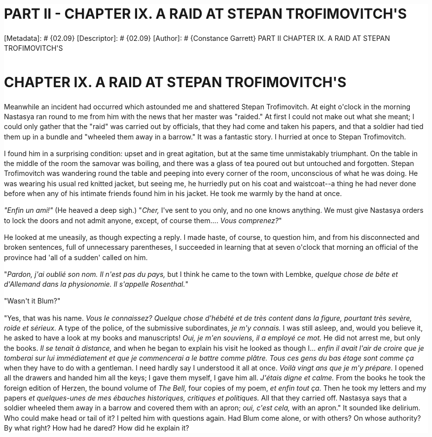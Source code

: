 # PART II - CHAPTER IX. A RAID AT STEPAN TROFIMOVITCH'S
[Metadata]: # {02.09}
[Descriptor]: # {02.09}
[Author]: # {Constance Garrett}
PART II
CHAPTER IX. A RAID AT STEPAN TROFIMOVITCH'S
# CHAPTER IX. A RAID AT STEPAN TROFIMOVITCH'S
Meanwhile an incident had occurred which astounded me and shattered Stepan
Trofimovitch. At eight o'clock in the morning Nastasya ran round to me from him
with the news that her master was "raided." At first I could not make out what
she meant; I could only gather that the "raid" was carried out by officials,
that they had come and taken his papers, and that a soldier had tied them up in
a bundle and "wheeled them away in a barrow." It was a fantastic story. I
hurried at once to Stepan Trofimovitch.

I found him in a surprising condition: upset and in great agitation, but at the
same time unmistakably triumphant. On the table in the middle of the room the
samovar was boiling, and there was a glass of tea poured out but untouched and
forgotten. Stepan Trofimovitch was wandering round the table and peeping into
every corner of the room, unconscious of what he was doing. He was wearing his
usual red knitted jacket, but seeing me, he hurriedly put on his coat and
waistcoat--a thing he had never done before when any of his intimate friends
found him in his jacket. He took me warmly by the hand at once.

_"Enfin un ami!"_ (He heaved a deep sigh.) "_Cher,_ I've sent to you only, and
no one knows anything. We must give Nastasya orders to lock the doors and not
admit anyone, except, of course them.... _Vous comprenez?_"

He looked at me uneasily, as though expecting a reply. I made haste, of course,
to question him, and from his disconnected and broken sentences, full of
unnecessary parentheses, I succeeded in learning that at seven o'clock that
morning an official of the province had 'all of a sudden' called on him.

"_Pardon, j'ai oublié son nom. Il n'est pas du pays,_ but I think he came to
the town with Lembke, _quelque chose de bête et d'Allemand dans la physionomie.
Il s'appelle Rosenthal._"

"Wasn't it Blum?"

"Yes, that was his name. _Vous le connaissez? Quelque chose d'hébété et de très
content dans la figure, pourtant très sevère, roide et sérieux._ A type of the
police, of the submissive subordinates, _je m'y connais._ I was still asleep,
and, would you believe it, he asked to have a look at my books and manuscripts!
_Oui, je m'en souviens, il a employé ce mot._ He did not arrest me, but only
the books. _Il se tenait à distance,_ and when he began to explain his visit he
looked as though I... _enfin il avait l'air de croire que je tomberai sur lui
immédiatement et que je commencerai a le battre comme plâtre. Tous ces gens du
bas étage sont comme ça_ when they have to do with a gentleman. I need hardly
say I understood it all at once. _Voilà vingt ans que je m'y prépare._ I opened
all the drawers and handed him all the keys; I gave them myself, I gave him
all. _J'étais digne et calme._ From the books he took the foreign edition of
Herzen, the bound volume of _The Bell,_ four copies of my poem, _et enfin tout
ça._ Then he took my letters and my papers _et quelques-unes de mes ébauches
historiques, critiques et politiques._ All that they carried off. Nastasya says
that a soldier wheeled them away in a barrow and covered them with an apron;
_oui, c'est cela,_ with an apron." It sounded like delirium. Who could make
head or tail of it? I pelted him with questions again. Had Blum come alone, or
with others? On whose authority? By what right? How had he dared? How did he
explain it?
